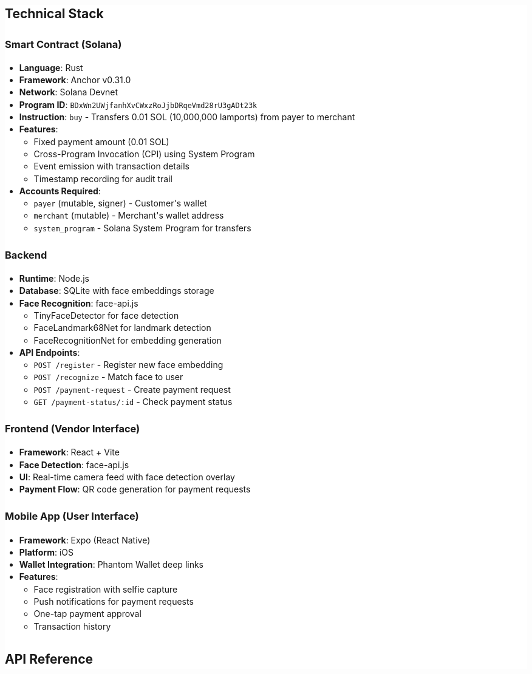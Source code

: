 ## Technical Stack

### Smart Contract (Solana)
- **Language**: Rust
- **Framework**: Anchor v0.31.0
- **Network**: Solana Devnet
- **Program ID**: `BDxWn2UWjfanhXvCWxzRoJjbDRqeVmd28rU3gADt23k`
- **Instruction**: `buy` - Transfers 0.01 SOL (10,000,000 lamports) from payer to merchant
- **Features**: 
  - Fixed payment amount (0.01 SOL)
  - Cross-Program Invocation (CPI) using System Program
  - Event emission with transaction details
  - Timestamp recording for audit trail
- **Accounts Required**:
  - `payer` (mutable, signer) - Customer's wallet
  - `merchant` (mutable) - Merchant's wallet address
  - `system_program` - Solana System Program for transfers

### Backend
- **Runtime**: Node.js
- **Database**: SQLite with face embeddings storage
- **Face Recognition**: face-api.js
  - TinyFaceDetector for face detection
  - FaceLandmark68Net for landmark detection
  - FaceRecognitionNet for embedding generation
- **API Endpoints**:
  - `POST /register` - Register new face embedding
  - `POST /recognize` - Match face to user
  - `POST /payment-request` - Create payment request
  - `GET /payment-status/:id` - Check payment status

### Frontend (Vendor Interface)
- **Framework**: React + Vite
- **Face Detection**: face-api.js
- **UI**: Real-time camera feed with face detection overlay
- **Payment Flow**: QR code generation for payment requests

### Mobile App (User Interface)
- **Framework**: Expo (React Native)
- **Platform**: iOS
- **Wallet Integration**: Phantom Wallet deep links
- **Features**:
  - Face registration with selfie capture
  - Push notifications for payment requests
  - One-tap payment approval
  - Transaction history

## API Reference
